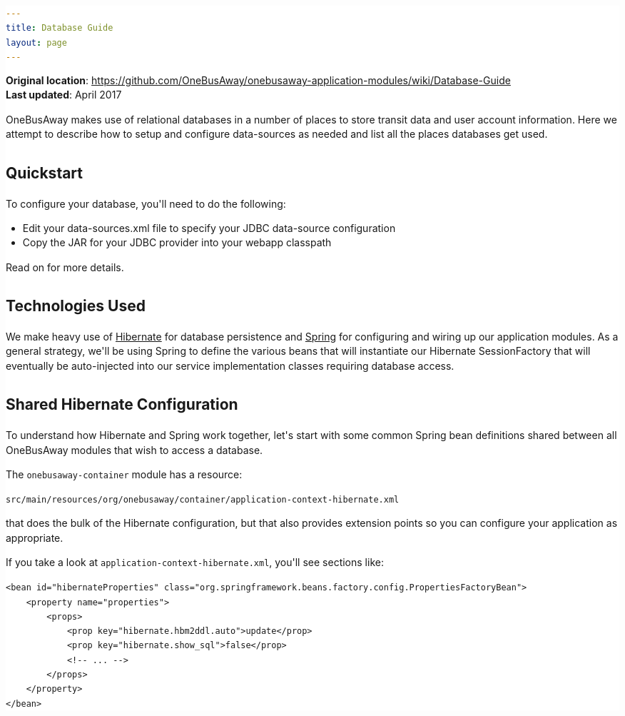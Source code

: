 ```yaml
---
title: Database Guide
layout: page
---
```


<div class='bg-blue-50 border-blue-500 dark:bg-slate-800 p-4 rounded-md'>
    <div><strong>Original location</strong>: <a href='https://github.com/OneBusAway/onebusaway-application-modules/wiki/Database-Guide'>https://github.com/OneBusAway/onebusaway-application-modules/wiki/Database-Guide</a></div>
    <div><strong>Last updated</strong>: April 2017</div>
</div>

OneBusAway makes use of relational databases in a number of places to store transit data and user account information.  Here we attempt to describe how to setup and configure data-sources as needed and list all the places databases get used.

## Quickstart

To configure your database, you'll need to do the following:

  * Edit your data-sources.xml file to specify your JDBC data-source configuration
  * Copy the JAR for your JDBC provider into your webapp classpath

Read on for more details.


## Technologies Used

We make heavy use of [Hibernate](http://hibernate.org/) for database persistence and [Spring](http://static.springsource.org/spring/docs/2.5.x/reference/) for configuring and wiring up our application modules.  As a general strategy, we'll be using Spring to define the various beans that will instantiate our Hibernate SessionFactory that will eventually be auto-injected into our service implementation classes requiring database access.

## Shared Hibernate Configuration

To understand how Hibernate and Spring work together, let's start with some common Spring bean definitions shared between all OneBusAway modules that wish to access a database.

The `onebusaway-container` module has a resource:

    src/main/resources/org/onebusaway/container/application-context-hibernate.xml

that does the bulk of the Hibernate configuration, but that also provides extension points so you can configure your application as appropriate.

If you take a look at `application-context-hibernate.xml`, you'll see sections like:

    <bean id="hibernateProperties" class="org.springframework.beans.factory.config.PropertiesFactoryBean">
        <property name="properties">
            <props>
                <prop key="hibernate.hbm2ddl.auto">update</prop>
                <prop key="hibernate.show_sql">false</prop>
                <!-- ... -->
            </props>
        </property>
    </bean>
